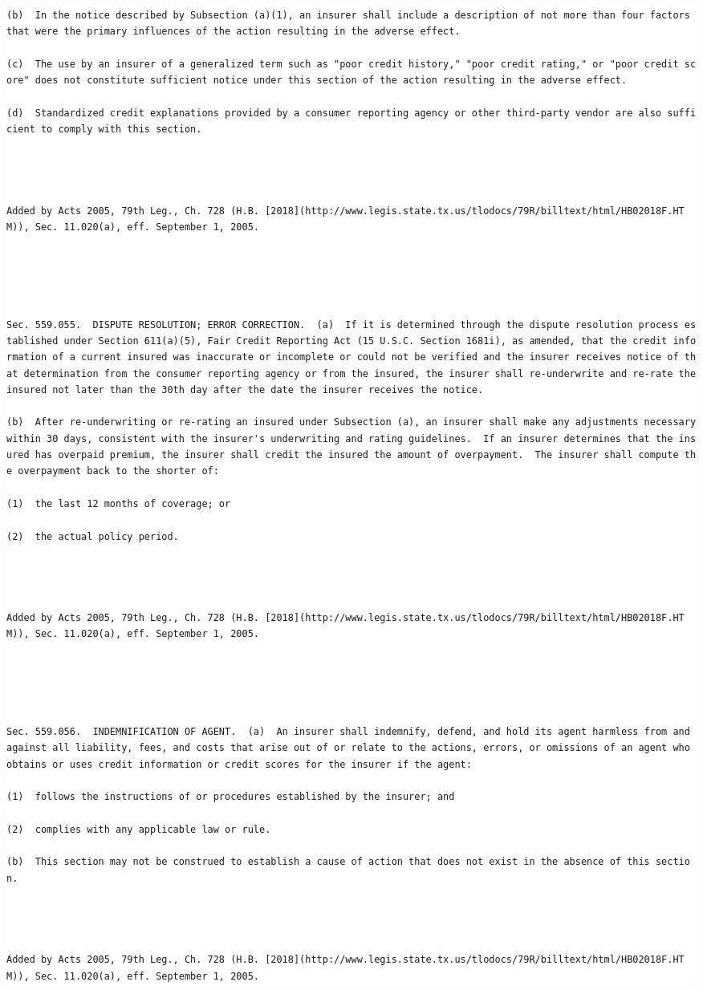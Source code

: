    (b)  In the notice described by Subsection (a)(1), an insurer shall include a description of not more than four factors that were the primary influences of the action resulting in the adverse effect.
    
    (c)  The use by an insurer of a generalized term such as "poor credit history," "poor credit rating," or "poor credit score" does not constitute sufficient notice under this section of the action resulting in the adverse effect.
    
    (d)  Standardized credit explanations provided by a consumer reporting agency or other third-party vendor are also sufficient to comply with this section.
    
    
    
    
    Added by Acts 2005, 79th Leg., Ch. 728 (H.B. [2018](http://www.legis.state.tx.us/tlodocs/79R/billtext/html/HB02018F.HTM)), Sec. 11.020(a), eff. September 1, 2005.
    
    
    
    
    
    Sec. 559.055.  DISPUTE RESOLUTION; ERROR CORRECTION.  (a)  If it is determined through the dispute resolution process established under Section 611(a)(5), Fair Credit Reporting Act (15 U.S.C. Section 1681i), as amended, that the credit information of a current insured was inaccurate or incomplete or could not be verified and the insurer receives notice of that determination from the consumer reporting agency or from the insured, the insurer shall re-underwrite and re-rate the insured not later than the 30th day after the date the insurer receives the notice.
    
    (b)  After re-underwriting or re-rating an insured under Subsection (a), an insurer shall make any adjustments necessary within 30 days, consistent with the insurer's underwriting and rating guidelines.  If an insurer determines that the insured has overpaid premium, the insurer shall credit the insured the amount of overpayment.  The insurer shall compute the overpayment back to the shorter of:
    
    (1)  the last 12 months of coverage; or
    
    (2)  the actual policy period.
    
    
    
    
    Added by Acts 2005, 79th Leg., Ch. 728 (H.B. [2018](http://www.legis.state.tx.us/tlodocs/79R/billtext/html/HB02018F.HTM)), Sec. 11.020(a), eff. September 1, 2005.
    
    
    
    
    
    Sec. 559.056.  INDEMNIFICATION OF AGENT.  (a)  An insurer shall indemnify, defend, and hold its agent harmless from and against all liability, fees, and costs that arise out of or relate to the actions, errors, or omissions of an agent who obtains or uses credit information or credit scores for the insurer if the agent:
    
    (1)  follows the instructions of or procedures established by the insurer; and
    
    (2)  complies with any applicable law or rule.
    
    (b)  This section may not be construed to establish a cause of action that does not exist in the absence of this section.
    
    
    
    
    Added by Acts 2005, 79th Leg., Ch. 728 (H.B. [2018](http://www.legis.state.tx.us/tlodocs/79R/billtext/html/HB02018F.HTM)), Sec. 11.020(a), eff. September 1, 2005.
    
    